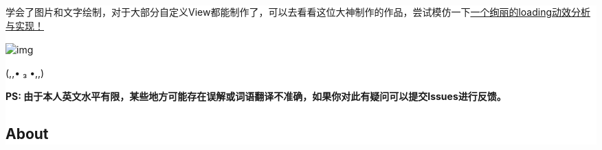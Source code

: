 学会了图片和文字绘制，对于大部分自定义View都能制作了，可以去看看这位大神制作的作品，尝试模仿一下[一个绚丽的loading动效分析与实现！](http://blog.csdn.net/tianjian4592/article/details/44538605)

![img](http://gcsblog.oss-cn-shanghai.aliyuncs.com/blog/2019-04-29-071628.gif?gcssloop)

(,,• ₃ •,,)

**PS: 由于本人英文水平有限，某些地方可能存在误解或词语翻译不准确，如果你对此有疑问可以提交Issues进行反馈。**

## About